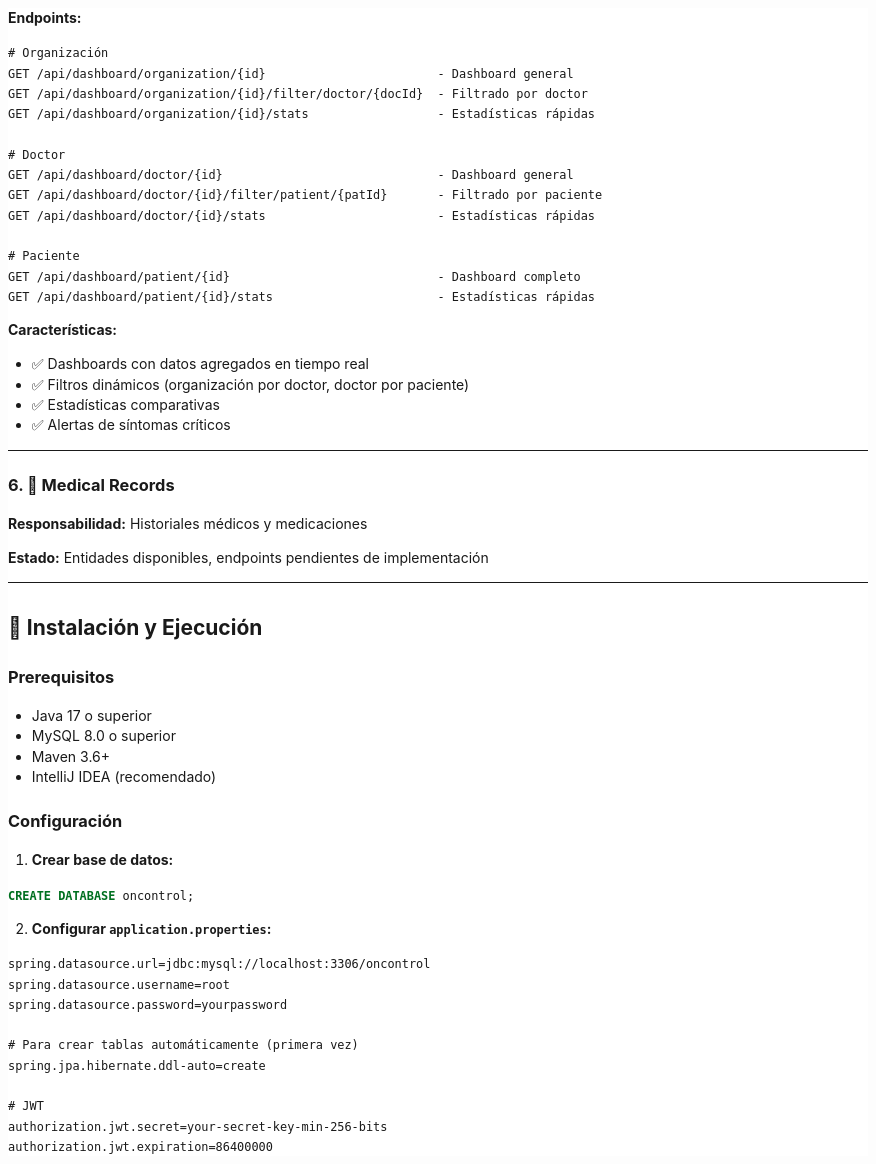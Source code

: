 **Endpoints:**
```
# Organización
GET /api/dashboard/organization/{id}                        - Dashboard general
GET /api/dashboard/organization/{id}/filter/doctor/{docId}  - Filtrado por doctor
GET /api/dashboard/organization/{id}/stats                  - Estadísticas rápidas

# Doctor
GET /api/dashboard/doctor/{id}                              - Dashboard general
GET /api/dashboard/doctor/{id}/filter/patient/{patId}       - Filtrado por paciente
GET /api/dashboard/doctor/{id}/stats                        - Estadísticas rápidas

# Paciente
GET /api/dashboard/patient/{id}                             - Dashboard completo
GET /api/dashboard/patient/{id}/stats                       - Estadísticas rápidas
```

**Características:**
- ✅ Dashboards con datos agregados en tiempo real
- ✅ Filtros dinámicos (organización por doctor, doctor por paciente)
- ✅ Estadísticas comparativas
- ✅ Alertas de síntomas críticos

---

### 6. 🏥 Medical Records
**Responsabilidad:** Historiales médicos y medicaciones

**Estado:** Entidades disponibles, endpoints pendientes de implementación

---

## 🚀 Instalación y Ejecución

### Prerequisitos

- Java 17 o superior
- MySQL 8.0 o superior
- Maven 3.6+
- IntelliJ IDEA (recomendado)

### Configuración

1. **Crear base de datos:**
```sql
CREATE DATABASE oncontrol;
```

2. **Configurar `application.properties`:**
```properties
spring.datasource.url=jdbc:mysql://localhost:3306/oncontrol
spring.datasource.username=root
spring.datasource.password=yourpassword

# Para crear tablas automáticamente (primera vez)
spring.jpa.hibernate.ddl-auto=create

# JWT
authorization.jwt.secret=your-secret-key-min-256-bits
authorization.jwt.expiration=86400000
```

